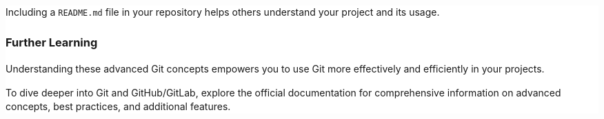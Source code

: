 Including a `README.md` file in your repository helps others understand your project and its usage.

### Further Learning

Understanding these advanced Git concepts empowers you to use Git more effectively and efficiently in your projects.

To dive deeper into Git and GitHub/GitLab, explore the official documentation for comprehensive information on advanced concepts, best practices, and additional features.
